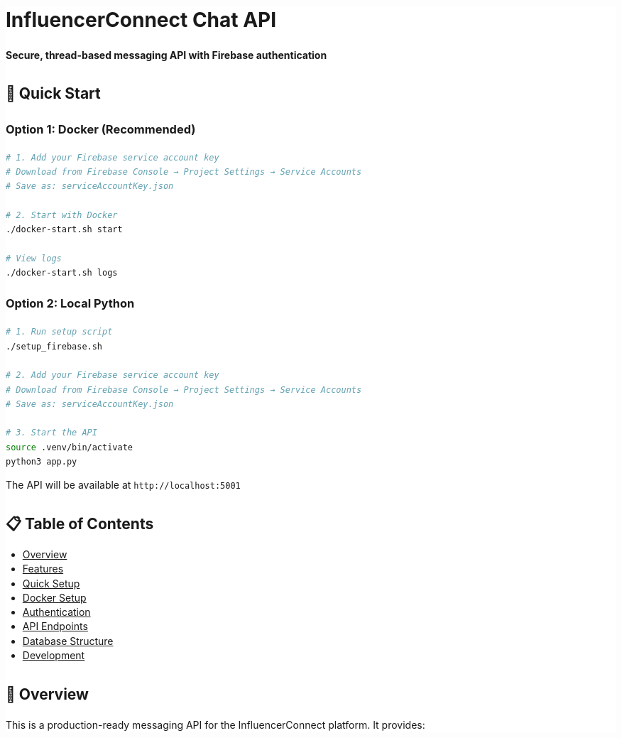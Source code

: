 # InfluencerConnect Chat API

**Secure, thread-based messaging API with Firebase authentication**

## 🚀 Quick Start

### Option 1: Docker (Recommended)

```bash
# 1. Add your Firebase service account key
# Download from Firebase Console → Project Settings → Service Accounts
# Save as: serviceAccountKey.json

# 2. Start with Docker
./docker-start.sh start

# View logs
./docker-start.sh logs
```

### Option 2: Local Python

```bash
# 1. Run setup script
./setup_firebase.sh

# 2. Add your Firebase service account key
# Download from Firebase Console → Project Settings → Service Accounts
# Save as: serviceAccountKey.json

# 3. Start the API
source .venv/bin/activate
python3 app.py
```

The API will be available at `http://localhost:5001`

## 📋 Table of Contents

- [Overview](#overview)
- [Features](#features)
- [Quick Setup](#quick-setup)
- [Docker Setup](#docker-setup)
- [Authentication](#authentication)
- [API Endpoints](#api-endpoints)
- [Database Structure](#database-structure)
- [Development](#development)

## 🎯 Overview

This is a production-ready messaging API for the InfluencerConnect platform. It provides:
